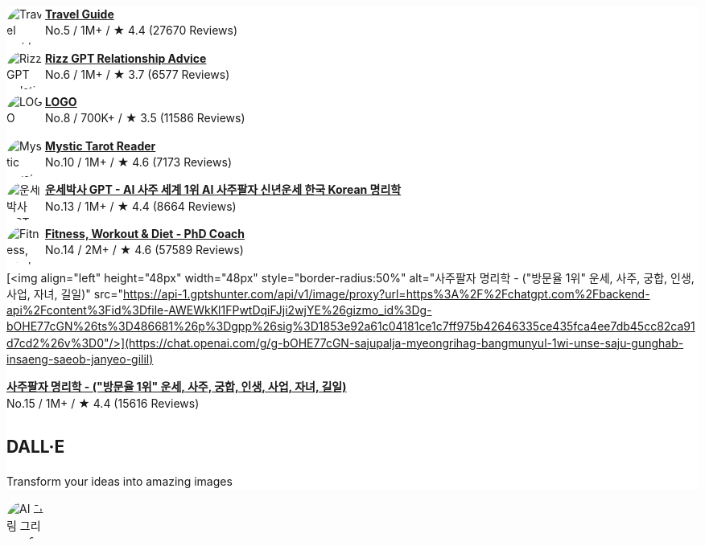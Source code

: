 

  [<img align="left" height="48px" width="48px" style="border-radius:50%" alt="Travel Guide" src="https://api-1.gptshunter.com/api/v1/image/proxy?url=https%3A%2F%2Fchatgpt.com%2Fbackend-api%2Fcontent%3Fid%3Dfile-PXBVLv8iAHdfVWPN6baaz9%26gizmo_id%3Dg-E7eSRUHy6%26ts%3D486681%26p%3Dgpp%26sig%3D0e36e06b422875a8ab94766a79c385fd44c737e7b2f9b1fdf2271a0a9bbe1fba%26v%3D0"/>](https://chat.openai.com/g/g-E7eSRUHy6-travel-guide)
  
  [**Travel Guide**](https://chat.openai.com/g/g-E7eSRUHy6-travel-guide) \
  No.5 / 1M+ / ★ 4.4 (27670 Reviews)
          

  [<img align="left" height="48px" width="48px" style="border-radius:50%" alt="Rizz GPT Relationship Advice" src="https://api-1.gptshunter.com/api/v1/image/proxy?url=https%3A%2F%2Fchatgpt.com%2Fbackend-api%2Fcontent%3Fid%3Dfile-aRE9jnf3GMcAlmCoVxcynTfw%26gizmo_id%3Dg-CsdwU23wt%26ts%3D486681%26p%3Dgpp%26sig%3Dc7eb2bba26dbd43db67738e029113cbd75854188c096fda87b828b1e6bc23f38%26v%3D0"/>](https://chat.openai.com/g/g-CsdwU23wt-rizz-gpt-relationship-advice)
  
  [**Rizz GPT Relationship Advice**](https://chat.openai.com/g/g-CsdwU23wt-rizz-gpt-relationship-advice) \
  No.6 / 1M+ / ★ 3.7 (6577 Reviews)
          


  [<img align="left" height="48px" width="48px" style="border-radius:50%" alt="LOGO" src="https://api-1.gptshunter.com/api/v1/image/proxy?url=https%3A%2F%2Fchatgpt.com%2Fbackend-api%2Fcontent%3Fid%3Dfile-0AJ24W0DAyuDmtpHxcmuJ8iI%26gizmo_id%3Dg-9i7ARxKhj%26ts%3D486681%26p%3Dgpp%26sig%3Dfec6d5e5eca841232bf4fcd0a6b6a69a6cbae885117598f8f5fb295d48e3a945%26v%3D0"/>](https://chat.openai.com/g/g-9i7ARxKhj-logo)
  
  [**LOGO**](https://chat.openai.com/g/g-9i7ARxKhj-logo) \
  No.8 / 700K+ / ★ 3.5 (11586 Reviews)
          


  [<img align="left" height="48px" width="48px" style="border-radius:50%" alt="Mystic Tarot Reader" src="https://api-1.gptshunter.com/api/v1/image/proxy?url=https%3A%2F%2Fchatgpt.com%2Fbackend-api%2Fcontent%3Fid%3Dfile-iaUQFn2mwf9xRmanpqvuIXqN%26gizmo_id%3Dg-8F8CR1D2b%26ts%3D486681%26p%3Dgpp%26sig%3D2c0a58800dcc46309fd4fe756c5f95b7b97f70d34c80a2cd3e2bf46206d48a29%26v%3D0"/>](https://chat.openai.com/g/g-8F8CR1D2b-mystic-tarot-reader)
  
  [**Mystic Tarot Reader**](https://chat.openai.com/g/g-8F8CR1D2b-mystic-tarot-reader) \
  No.10 / 1M+ / ★ 4.6 (7173 Reviews)
          



  [<img align="left" height="48px" width="48px" style="border-radius:50%" alt="운세박사 GPT - AI 사주 세계 1위 AI 사주팔자 신년운세 한국 Korean 명리학" src="https://api-1.gptshunter.com/api/v1/image/proxy?url=https%3A%2F%2Fchatgpt.com%2Fbackend-api%2Fcontent%3Fid%3Dfile-JXMJ4FeREZ5WHWNcZbEU3m%26gizmo_id%3Dg-mHCPUrEvZ%26ts%3D486681%26p%3Dgpp%26sig%3D9bc1bb93922264c2ff243abe29e8cbbaad81ff256f500b1cfda27c2229a13d3f%26v%3D0"/>](https://chat.openai.com/g/g-mHCPUrEvZ-unsebagsa-gpt-ai-saju-segye-1wi-ai-sajupalja-sinnyeonunse-hangug-korean-myeongrihag)
  
  [**운세박사 GPT - AI 사주 세계 1위 AI 사주팔자 신년운세 한국 Korean 명리학**](https://chat.openai.com/g/g-mHCPUrEvZ-unsebagsa-gpt-ai-saju-segye-1wi-ai-sajupalja-sinnyeonunse-hangug-korean-myeongrihag) \
  No.13 / 1M+ / ★ 4.4 (8664 Reviews)
          

  [<img align="left" height="48px" width="48px" style="border-radius:50%" alt="Fitness, Workout & Diet - PhD Coach" src="https://api-1.gptshunter.com/api/v1/image/proxy?url=https%3A%2F%2Fchatgpt.com%2Fbackend-api%2Fcontent%3Fid%3Dfile-5f1JkpDKEg1Q5BisIfQCEgKj%26gizmo_id%3Dg-ipOIcM229%26ts%3D486681%26p%3Dgpp%26sig%3D968a14198b00bc79e466c2e592c3e54e9532f8e5ac0a5024561a9235b6a03796%26v%3D0"/>](https://chat.openai.com/g/g-ipOIcM229-fitness-workout-diet-phd-coach)
  
  [**Fitness, Workout & Diet - PhD Coach**](https://chat.openai.com/g/g-ipOIcM229-fitness-workout-diet-phd-coach) \
  No.14 / 2M+ / ★ 4.6 (57589 Reviews)
          

  [<img align="left" height="48px" width="48px" style="border-radius:50%" alt="사주팔자 명리학 -  ("방문율 1위" 운세, 사주, 궁합, 인생, 사업, 자녀, 길일)" src="https://api-1.gptshunter.com/api/v1/image/proxy?url=https%3A%2F%2Fchatgpt.com%2Fbackend-api%2Fcontent%3Fid%3Dfile-AWEWkKl1FPwtDqiFJji2wjYE%26gizmo_id%3Dg-bOHE77cGN%26ts%3D486681%26p%3Dgpp%26sig%3D1853e92a61c04181ce1c7ff975b42646335ce435fca4ee7db45cc82ca91d7cd2%26v%3D0"/>](https://chat.openai.com/g/g-bOHE77cGN-sajupalja-myeongrihag-bangmunyul-1wi-unse-saju-gunghab-insaeng-saeob-janyeo-gilil)
  
  [**사주팔자 명리학 -  ("방문율 1위" 운세, 사주, 궁합, 인생, 사업, 자녀, 길일)**](https://chat.openai.com/g/g-bOHE77cGN-sajupalja-myeongrihag-bangmunyul-1wi-unse-saju-gunghab-insaeng-saeob-janyeo-gilil) \
  No.15 / 1M+ / ★ 4.4 (15616 Reviews)
          

  
  ## DALL·E
  
  Transform your ideas into amazing images
  
  

  [<img align="left" height="48px" width="48px" style="border-radius:50%" alt="AI 그림 그리기 - 이미지 복원 / 통합 / 편집 / 스타일 변경" src="https://api-1.gptshunter.com/api/v1/image/proxy?url=https%3A%2F%2Fchatgpt.com%2Fbackend-api%2Fcontent%3Fid%3Dfile-YCDRVTAuhpeofXjcaqDWac%26gizmo_id%3Dg-apTaTPT9v%26ts%3D486681%26p%3Dgpp%26sig%3D5461365e7825e84408eac355098c4ab30c654ea95052433bde047260fec7d777%26v%3D0"/>](https://chat.openai.com/g/g-apTaTPT9v-ai-geurim-geurigi-imiji-bogweon-tonghab-pyeonjib-seutail-byeongyeong)
  